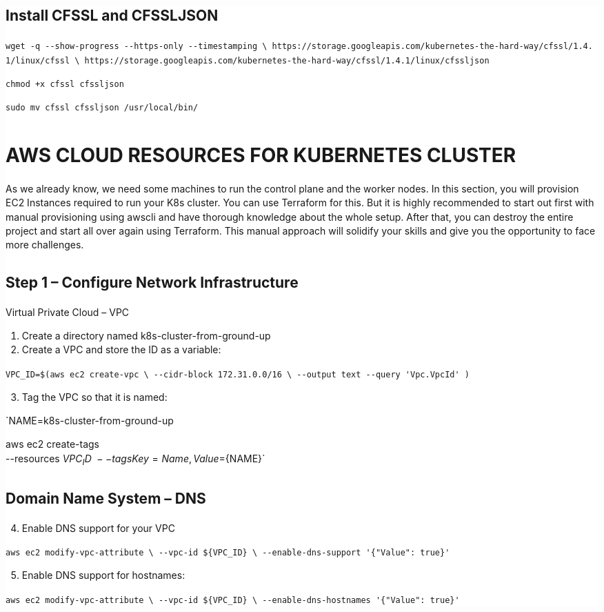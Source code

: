 ## Install CFSSL and CFSSLJSON

`wget -q --show-progress --https-only --timestamping \
  https://storage.googleapis.com/kubernetes-the-hard-way/cfssl/1.4.1/linux/cfssl \
  https://storage.googleapis.com/kubernetes-the-hard-way/cfssl/1.4.1/linux/cfssljson`


`chmod +x cfssl cfssljson`

`sudo mv cfssl cfssljson /usr/local/bin/`


# AWS CLOUD RESOURCES FOR KUBERNETES CLUSTER

As we already know, we need some machines to run the control plane and the worker nodes. In this section, you will provision EC2 Instances required to run your K8s cluster. You can use Terraform for this. But it is highly recommended to start out first with manual provisioning using awscli and have thorough knowledge about the whole setup. After that, you can destroy the entire project and start all over again using Terraform. This manual approach will solidify your skills and give you the opportunity to face more challenges.

## Step 1 – Configure Network Infrastructure
Virtual Private Cloud – VPC

1. Create a directory named k8s-cluster-from-ground-up
2. Create a VPC and store the ID as a variable:

`VPC_ID=$(aws ec2 create-vpc \
--cidr-block 172.31.0.0/16 \
--output text --query 'Vpc.VpcId'
)`

3. Tag the VPC so that it is named:

`NAME=k8s-cluster-from-ground-up

aws ec2 create-tags \
  --resources ${VPC_ID} \
  --tags Key=Name,Value=${NAME}`

## Domain Name System – DNS

4. Enable DNS support for your VPC

`aws ec2 modify-vpc-attribute \
--vpc-id ${VPC_ID} \
--enable-dns-support '{"Value": true}'`

5. Enable DNS support for hostnames:

`aws ec2 modify-vpc-attribute \
--vpc-id ${VPC_ID} \
--enable-dns-hostnames '{"Value": true}'`

